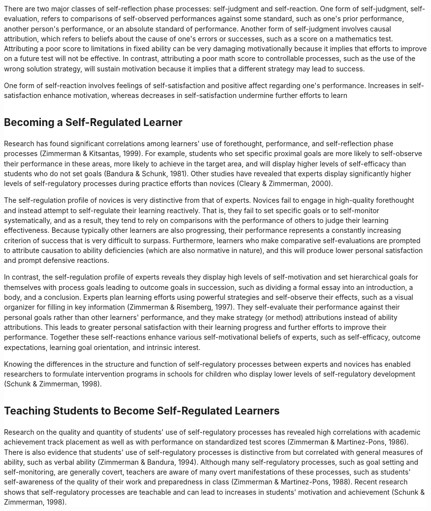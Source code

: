 There are two major classes of self-reflection phase processes: self-judgment and self-reaction. One form of self-judgment, self-evaluation, refers to comparisons of self-observed performances against some standard, such as one's prior performance, another person's performance, or an absolute standard of performance. Another form of self-judgment involves causal attribution, which refers to beliefs about the cause of one's errors or successes, such as a score on a mathematics test. Attributing a poor score to limitations in fixed ability can be very damaging motivationally because it implies that efforts to improve on a future test will not be effective. In contrast, attributing a poor math score to controllable processes, such as the use of the wrong solution strategy, will sustain motivation because it implies that a different strategy may lead to success.

One form of self-reaction involves feelings of self-satisfaction and positive affect regarding one's performance. Increases in self-satisfaction enhance motivation, whereas decreases in self-satisfaction undermine further efforts to learn

## Becoming a Self-Regulated Learner

Research has found significant correlations among learners' use of forethought, performance, and self-reflection phase processes (Zimmerman & Kitsantas, 1999). For example, students who set specific proximal goals are more likely to self-observe their performance in these areas, more likely to achieve in the target area, and will display higher levels of self-efficacy than students who do not set goals (Bandura & Schunk, 1981). Other studies have revealed that experts display significantly higher levels of self-regulatory processes during practice efforts than novices (Cleary & Zimmerman, 2000).

The self-regulation profile of novices is very distinctive from that of experts. Novices fail to engage in high-quality forethought and instead attempt to self-regulate their learning reactively. That is, they fail to set specific goals or to self-monitor systematically, and as a result, they tend to rely on comparisons with the performance of others to judge their learning effectiveness. Because typically other learners are also progressing, their performance represents a constantly increasing criterion of success that is very difficult to surpass. Furthermore, learners who make comparative self-evaluations are prompted to attribute causation to ability deficiencies (which are also normative in nature), and this will produce lower personal satisfaction and prompt defensive reactions.

In contrast, the self-regulation profile of experts reveals they display high levels of self-motivation and set hierarchical goals for themselves with process goals leading to outcome goals in succession, such as dividing a formal essay into an introduction, a body, and a conclusion. Experts plan learning efforts using powerful strategies and self-observe their effects, such as a visual organizer for filling in key information (Zimmerman & Risemberg, 1997). They self-evaluate their performance against their personal goals rather than other learners' performance, and they make strategy (or method) attributions instead of ability attributions. This leads to greater personal satisfaction with their learning progress and further efforts to improve their performance. Together these self-reactions enhance various self-motivational beliefs of experts, such as self-efficacy, outcome expectations, learning goal orientation, and intrinsic interest.

Knowing the differences in the structure and function of self-regulatory processes between experts and novices has enabled researchers to formulate intervention programs in schools for children who display lower levels of self-regulatory development (Schunk & Zimmerman, 1998).

## Teaching Students to Become Self-Regulated Learners

Research on the quality and quantity of students' use of self-regulatory processes has revealed high correlations with academic achievement track placement as well as with performance on standardized test scores (Zimmerman & Martinez-Pons, 1986). There is also evidence that students' use of self-regulatory processes is distinctive from but correlated with general measures of ability, such as verbal ability (Zimmerman & Bandura, 1994). Although many self-regulatory processes, such as goal setting and self-monitoring, are generally covert, teachers are aware of many overt manifestations of these processes, such as students' self-awareness of the quality of their work and preparedness in class (Zimmerman & Martinez-Pons, 1988). Recent research shows that self-regulatory processes are teachable and can lead to increases in students' motivation and achievement (Schunk & Zimmerman, 1998).
